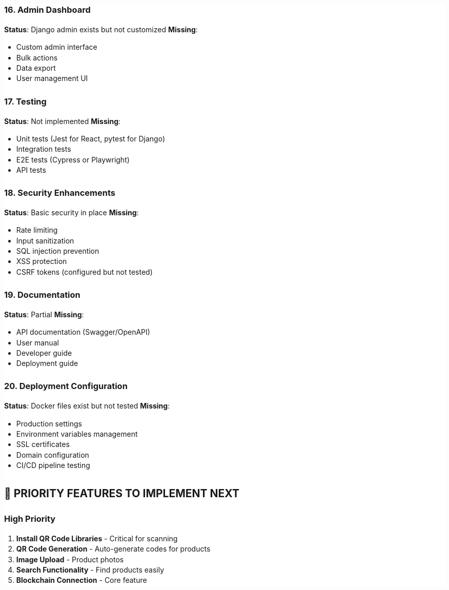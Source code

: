 ### 16. **Admin Dashboard**
**Status**: Django admin exists but not customized
**Missing**:
- Custom admin interface
- Bulk actions
- Data export
- User management UI

### 17. **Testing**
**Status**: Not implemented
**Missing**:
- Unit tests (Jest for React, pytest for Django)
- Integration tests
- E2E tests (Cypress or Playwright)
- API tests

### 18. **Security Enhancements**
**Status**: Basic security in place
**Missing**:
- Rate limiting
- Input sanitization
- SQL injection prevention
- XSS protection
- CSRF tokens (configured but not tested)

### 19. **Documentation**
**Status**: Partial
**Missing**:
- API documentation (Swagger/OpenAPI)
- User manual
- Developer guide
- Deployment guide

### 20. **Deployment Configuration**
**Status**: Docker files exist but not tested
**Missing**:
- Production settings
- Environment variables management
- SSL certificates
- Domain configuration
- CI/CD pipeline testing

## 🎯 PRIORITY FEATURES TO IMPLEMENT NEXT

### High Priority
1. **Install QR Code Libraries** - Critical for scanning
2. **QR Code Generation** - Auto-generate codes for products
3. **Image Upload** - Product photos
4. **Search Functionality** - Find products easily
5. **Blockchain Connection** - Core feature

